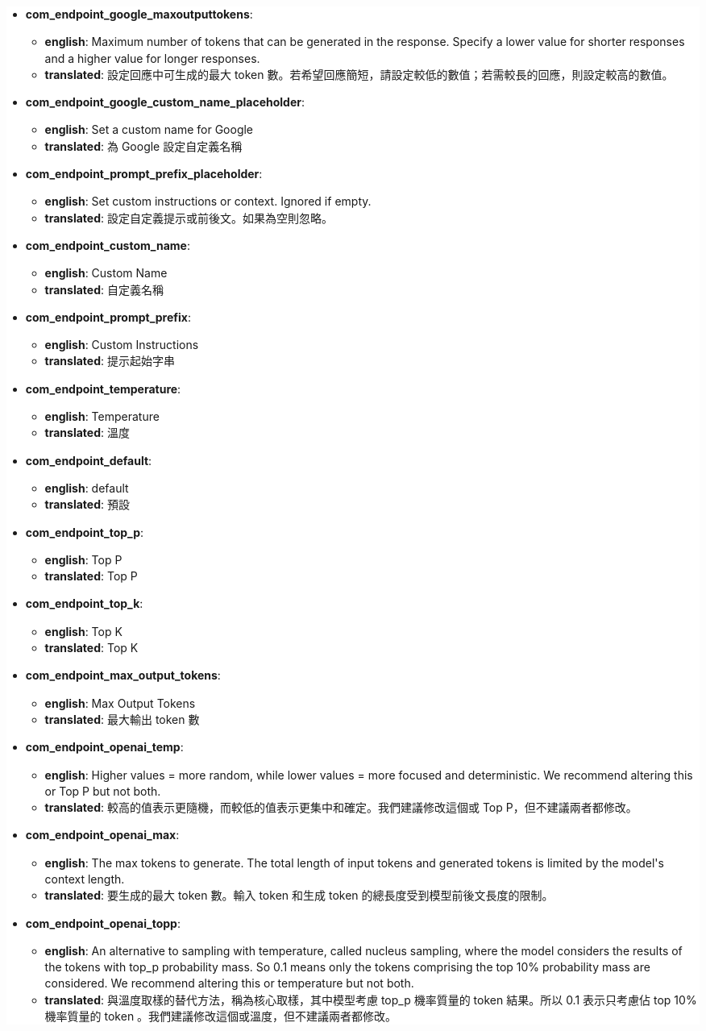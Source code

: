 - **com_endpoint_google_maxoutputtokens**:
  - **english**:  	Maximum number of tokens that can be generated in the response. Specify a lower value for shorter responses and a higher value for longer responses.
  - **translated**: 設定回應中可生成的最大 token 數。若希望回應簡短，請設定較低的數值；若需較長的回應，則設定較高的數值。

- **com_endpoint_google_custom_name_placeholder**:
  - **english**: Set a custom name for Google
  - **translated**: 為 Google 設定自定義名稱

- **com_endpoint_prompt_prefix_placeholder**:
  - **english**: Set custom instructions or context. Ignored if empty.
  - **translated**: 設定自定義提示或前後文。如果為空則忽略。

- **com_endpoint_custom_name**:
  - **english**: Custom Name
  - **translated**: 自定義名稱

- **com_endpoint_prompt_prefix**:
  - **english**: Custom Instructions
  - **translated**: 提示起始字串

- **com_endpoint_temperature**:
  - **english**: Temperature
  - **translated**: 溫度

- **com_endpoint_default**:
  - **english**: default
  - **translated**: 預設

- **com_endpoint_top_p**:
  - **english**: Top P
  - **translated**: Top P

- **com_endpoint_top_k**:
  - **english**: Top K
  - **translated**: Top K

- **com_endpoint_max_output_tokens**:
  - **english**: Max Output Tokens
  - **translated**: 最大輸出 token 數

- **com_endpoint_openai_temp**:
  - **english**: Higher values = more random, while lower values = more focused and deterministic. We recommend altering this or Top P but not both.
  - **translated**: 較高的值表示更隨機，而較低的值表示更集中和確定。我們建議修改這個或 Top P，但不建議兩者都修改。

- **com_endpoint_openai_max**:
  - **english**: The max tokens to generate. The total length of input tokens and generated tokens is limited by the model's context length.
  - **translated**: 要生成的最大 token 數。輸入 token 和生成 token 的總長度受到模型前後文長度的限制。

- **com_endpoint_openai_topp**:
  - **english**: An alternative to sampling with temperature, called nucleus sampling, where the model considers the results of the tokens with top_p probability mass. So 0.1 means only the tokens comprising the top 10% probability mass are considered. We recommend altering this or temperature but not both.
  - **translated**: 與溫度取樣的替代方法，稱為核心取樣，其中模型考慮 top_p 機率質量的 token 結果。所以 0.1 表示只考慮佔 top 10% 機率質量的 token 。我們建議修改這個或溫度，但不建議兩者都修改。
